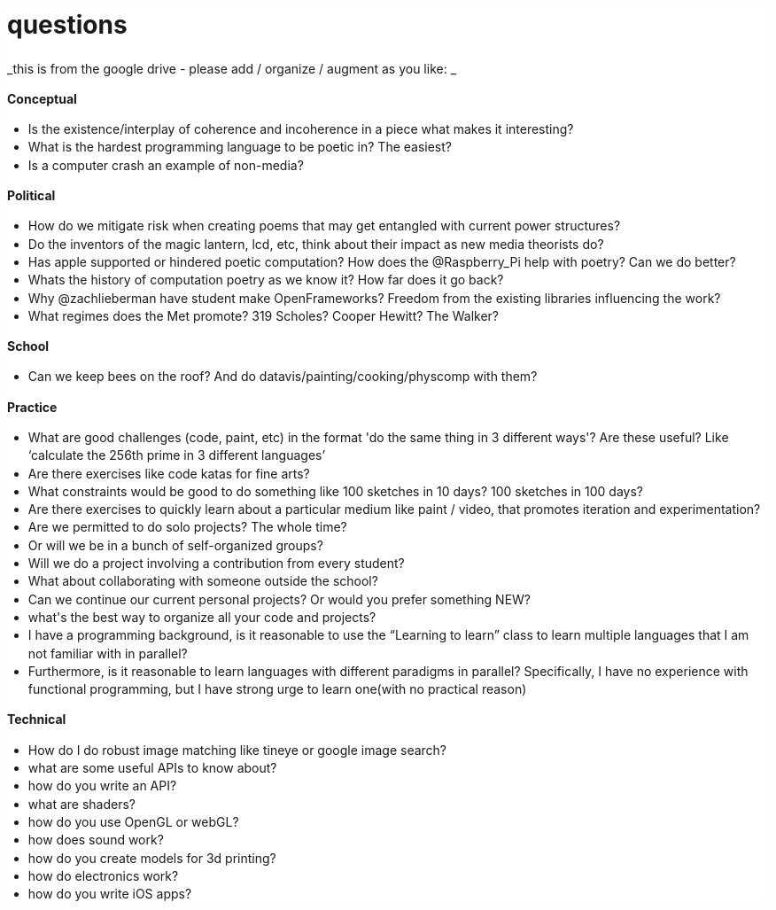 # questions

_this is from the google drive - please add / organize / augment as you like: _

**Conceptual**

*   Is the existence/interplay of coherence and incoherence in a piece what makes it interesting?
*   What is the hardest programming language to be poetic in? The easiest?
*   Is a computer crash an example of non-media?

**Political**

*   How do we mitigate risk when creating poems that may get entangled with current power structures? 
*   Do the inventors of the magic lantern, lcd, etc, think about their impact as new media theorists do? 
*   Has apple supported or hindered poetic computation? How does the @Raspberry_Pi help with poetry? Can we do better?
*   Whats the history of computation poetry as we know it? How far does it go back?
*   Why @zachlieberman have student make OpenFrameworks? Freedom from the existing libraries influencing the work?
*   What regimes does the Met promote? 319 Scholes? Cooper Hewitt? The Walker?

**School**

*   Can we keep bees on the roof? And do datavis/painting/cooking/physcomp with them?

**Practice**

*   What are good challenges (code, paint, etc) in the format 'do the same thing in 3 different ways'? Are these useful? Like ‘calculate the 256th prime in 3 different languages’
*   Are there exercises like code katas for fine arts?
*   What constraints would be good to do something like 100 sketches in 10 days? 100 sketches in 100 days?
*   Are there exercises to quickly learn about a particular medium like paint / video, that promotes iteration and experimentation?
*   Are we permitted to do solo projects? The whole time?
*   Or will we be in a bunch of self-organized groups?
*   Will we do a project involving a contribution from every student?
*   What about collaborating with someone outside the school?
*   Can we continue our current personal projects? Or would you prefer something NEW?
*   what's the best way to organize all your code and projects?
*   I have a programming background, is it reasonable to use the “Learning to learn” class to learn multiple languages that I am not familiar with in parallel?
*   Furthermore, is it reasonable to learn languages with different paradigms in parallel?  Specifically, I have no experience with functional programming, but I have strong urge to learn one(with no practical reason)

**Technical**

*   How do I do robust image matching like tineye or google image search?
*   what are some useful APIs to know about?
*   how do you write an API?
*   what are shaders?
*   how do you use OpenGL or webGL?
*   how does sound work?
*   how do you create models for 3d printing?
*   how do electronics work?
*   how do you write iOS apps?
